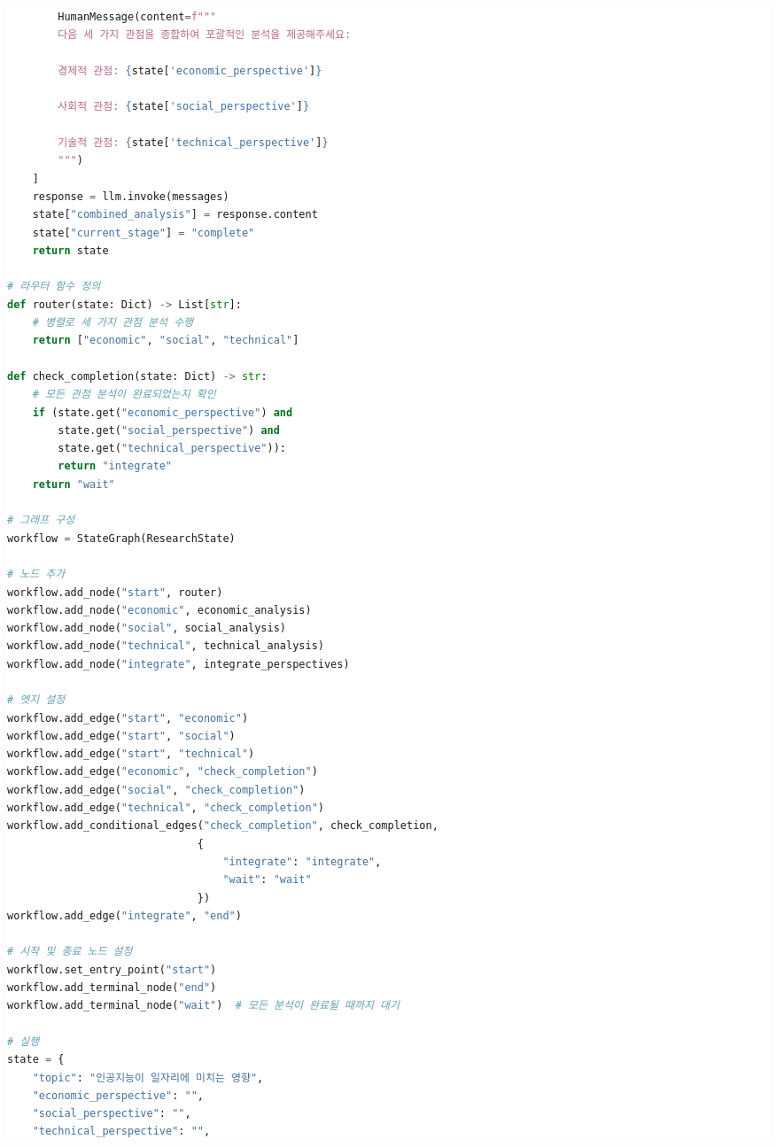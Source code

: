 ```python
        HumanMessage(content=f"""
        다음 세 가지 관점을 종합하여 포괄적인 분석을 제공해주세요:
        
        경제적 관점: {state['economic_perspective']}
        
        사회적 관점: {state['social_perspective']}
        
        기술적 관점: {state['technical_perspective']}
        """)
    ]
    response = llm.invoke(messages)
    state["combined_analysis"] = response.content
    state["current_stage"] = "complete"
    return state

# 라우터 함수 정의
def router(state: Dict) -> List[str]:
    # 병렬로 세 가지 관점 분석 수행
    return ["economic", "social", "technical"]

def check_completion(state: Dict) -> str:
    # 모든 관점 분석이 완료되었는지 확인
    if (state.get("economic_perspective") and 
        state.get("social_perspective") and 
        state.get("technical_perspective")):
        return "integrate"
    return "wait"

# 그래프 구성
workflow = StateGraph(ResearchState)

# 노드 추가
workflow.add_node("start", router)
workflow.add_node("economic", economic_analysis)
workflow.add_node("social", social_analysis)
workflow.add_node("technical", technical_analysis)
workflow.add_node("integrate", integrate_perspectives)

# 엣지 설정
workflow.add_edge("start", "economic")
workflow.add_edge("start", "social")
workflow.add_edge("start", "technical")
workflow.add_edge("economic", "check_completion")
workflow.add_edge("social", "check_completion")
workflow.add_edge("technical", "check_completion")
workflow.add_conditional_edges("check_completion", check_completion, 
                              {
                                  "integrate": "integrate",
                                  "wait": "wait"
                              })
workflow.add_edge("integrate", "end")

# 시작 및 종료 노드 설정
workflow.set_entry_point("start")
workflow.add_terminal_node("end")
workflow.add_terminal_node("wait")  # 모든 분석이 완료될 때까지 대기

# 실행
state = {
    "topic": "인공지능이 일자리에 미치는 영향",
    "economic_perspective": "",
    "social_perspective": "",
    "technical_perspective": "",
```